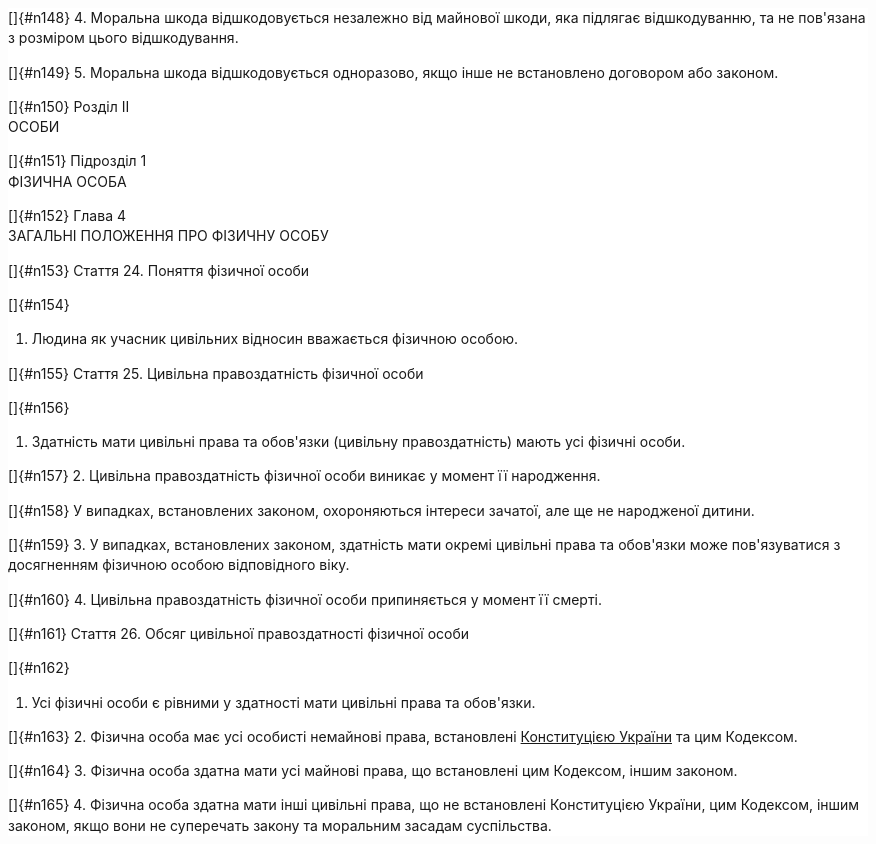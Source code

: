 []{#n148}
4. Моральна шкода відшкодовується незалежно від майнової шкоди, яка підлягає відшкодуванню, та не пов\'язана з розміром цього відшкодування.

[]{#n149}
5. Моральна шкода відшкодовується одноразово, якщо інше не встановлено договором або законом.

[]{#n150}
Розділ II\
ОСОБИ

[]{#n151}
Підрозділ 1\
ФІЗИЧНА ОСОБА

[]{#n152}
Глава 4\
ЗАГАЛЬНІ ПОЛОЖЕННЯ ПРО ФІЗИЧНУ ОСОБУ

[]{#n153}
Стаття 24. Поняття фізичної особи

[]{#n154}
1. Людина як учасник цивільних відносин вважається фізичною особою.

[]{#n155}
Стаття 25. Цивільна правоздатність фізичної особи

[]{#n156}
1. Здатність мати цивільні права та обов\'язки (цивільну правоздатність) мають усі фізичні особи.

[]{#n157}
2. Цивільна правоздатність фізичної особи виникає у момент її народження.

[]{#n158}
У випадках, встановлених законом, охороняються інтереси зачатої, але ще не народженої дитини.

[]{#n159}
3. У випадках, встановлених законом, здатність мати окремі цивільні права та обов\'язки може пов\'язуватися з досягненням фізичною особою відповідного віку.

[]{#n160}
4. Цивільна правоздатність фізичної особи припиняється у момент її смерті.

[]{#n161}
Стаття 26. Обсяг цивільної правоздатності фізичної особи

[]{#n162}
1. Усі фізичні особи є рівними у здатності мати цивільні права та обов\'язки.

[]{#n163}
2. Фізична особа має усі особисті немайнові права, встановлені [Конституцією України](/go/254%D0%BA/96-%D0%B2%D1%80) та цим Кодексом.

[]{#n164}
3. Фізична особа здатна мати усі майнові права, що встановлені цим Кодексом, іншим законом.

[]{#n165}
4. Фізична особа здатна мати інші цивільні права, що не встановлені Конституцією України, цим Кодексом, іншим законом, якщо вони не суперечать закону та моральним засадам суспільства.

